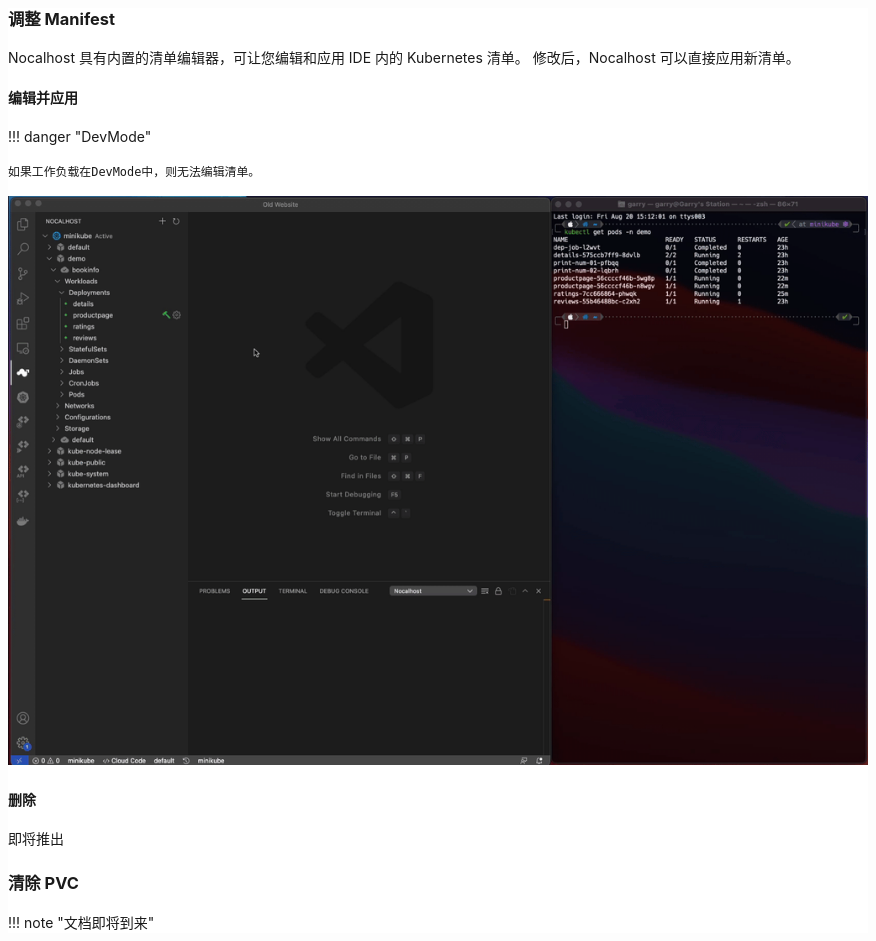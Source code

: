 ### 调整 Manifest

Nocalhost 具有内置的清单编辑器，可让您编辑和应用 IDE 内的 Kubernetes 清单。
修改后，Nocalhost 可以直接应用新清单。

#### 编辑并应用

!!! danger "DevMode"

    如果工作负载在DevMode中，则无法编辑清单。

![编辑 manifest](../../img/develop/edit-manifest.gif)

#### 删除

即将推出

### 清除 PVC

!!! note "文档即将到来"
